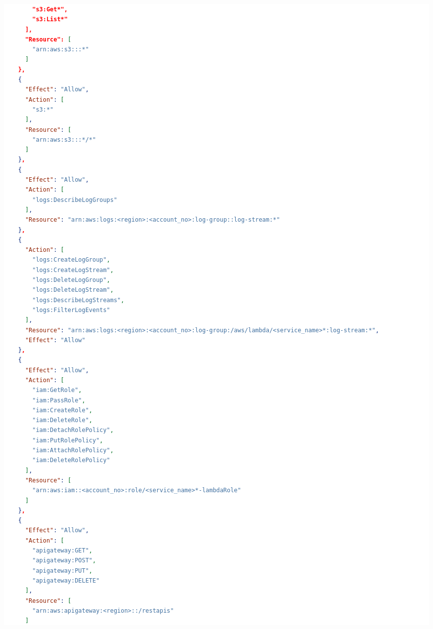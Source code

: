 ``` json
        "s3:Get*",
        "s3:List*"
      ],
      "Resource": [
        "arn:aws:s3:::*"
      ]
    },
    {
      "Effect": "Allow",
      "Action": [
        "s3:*"
      ],
      "Resource": [
        "arn:aws:s3:::*/*"
      ]
    },
    {
      "Effect": "Allow",
      "Action": [
        "logs:DescribeLogGroups"
      ],
      "Resource": "arn:aws:logs:<region>:<account_no>:log-group::log-stream:*"
    },
    {
      "Action": [
        "logs:CreateLogGroup",
        "logs:CreateLogStream",
        "logs:DeleteLogGroup",
        "logs:DeleteLogStream",
        "logs:DescribeLogStreams",
        "logs:FilterLogEvents"
      ],
      "Resource": "arn:aws:logs:<region>:<account_no>:log-group:/aws/lambda/<service_name>*:log-stream:*",
      "Effect": "Allow"
    },
    {
      "Effect": "Allow",
      "Action": [
        "iam:GetRole",
        "iam:PassRole",
        "iam:CreateRole",
        "iam:DeleteRole",
        "iam:DetachRolePolicy",
        "iam:PutRolePolicy",
        "iam:AttachRolePolicy",
        "iam:DeleteRolePolicy"
      ],
      "Resource": [
        "arn:aws:iam::<account_no>:role/<service_name>*-lambdaRole"
      ]
    },
    {
      "Effect": "Allow",
      "Action": [
        "apigateway:GET",
        "apigateway:POST",
        "apigateway:PUT",
        "apigateway:DELETE"
      ],
      "Resource": [
        "arn:aws:apigateway:<region>::/restapis"
      ]
```